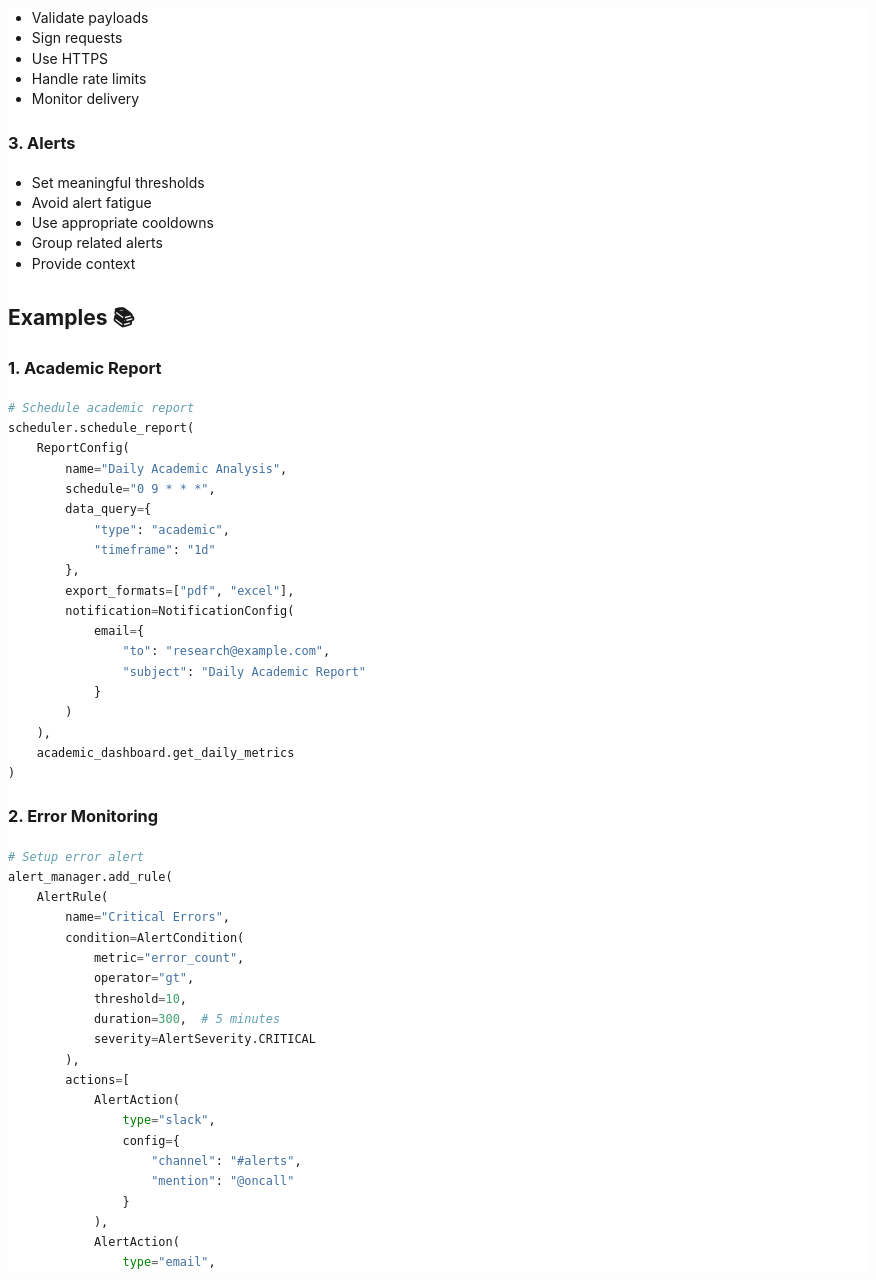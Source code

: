 - Validate payloads
- Sign requests
- Use HTTPS
- Handle rate limits
- Monitor delivery

### 3. Alerts

- Set meaningful thresholds
- Avoid alert fatigue
- Use appropriate cooldowns
- Group related alerts
- Provide context

## Examples 📚

### 1. Academic Report

```python
# Schedule academic report
scheduler.schedule_report(
    ReportConfig(
        name="Daily Academic Analysis",
        schedule="0 9 * * *",
        data_query={
            "type": "academic",
            "timeframe": "1d"
        },
        export_formats=["pdf", "excel"],
        notification=NotificationConfig(
            email={
                "to": "research@example.com",
                "subject": "Daily Academic Report"
            }
        )
    ),
    academic_dashboard.get_daily_metrics
)
```

### 2. Error Monitoring

```python
# Setup error alert
alert_manager.add_rule(
    AlertRule(
        name="Critical Errors",
        condition=AlertCondition(
            metric="error_count",
            operator="gt",
            threshold=10,
            duration=300,  # 5 minutes
            severity=AlertSeverity.CRITICAL
        ),
        actions=[
            AlertAction(
                type="slack",
                config={
                    "channel": "#alerts",
                    "mention": "@oncall"
                }
            ),
            AlertAction(
                type="email",
```